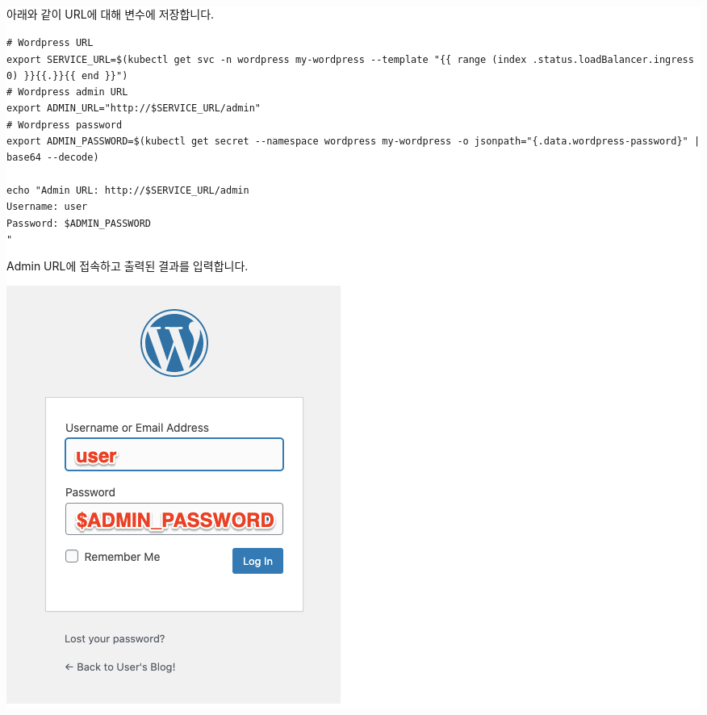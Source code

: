 아래와 같이 URL에 대해 변수에 저장합니다.

```
# Wordpress URL
export SERVICE_URL=$(kubectl get svc -n wordpress my-wordpress --template "{{ range (index .status.loadBalancer.ingress 0) }}{{.}}{{ end }}")
# Wordpress admin URL
export ADMIN_URL="http://$SERVICE_URL/admin"
# Wordpress password
export ADMIN_PASSWORD=$(kubectl get secret --namespace wordpress my-wordpress -o jsonpath="{.data.wordpress-password}" | base64 --decode)

echo "Admin URL: http://$SERVICE_URL/admin
Username: user
Password: $ADMIN_PASSWORD
"

```

Admin URL에 접속하고 출력된 결과를 입력합니다.

![](<../.gitbook/assets/image (43).png>)
